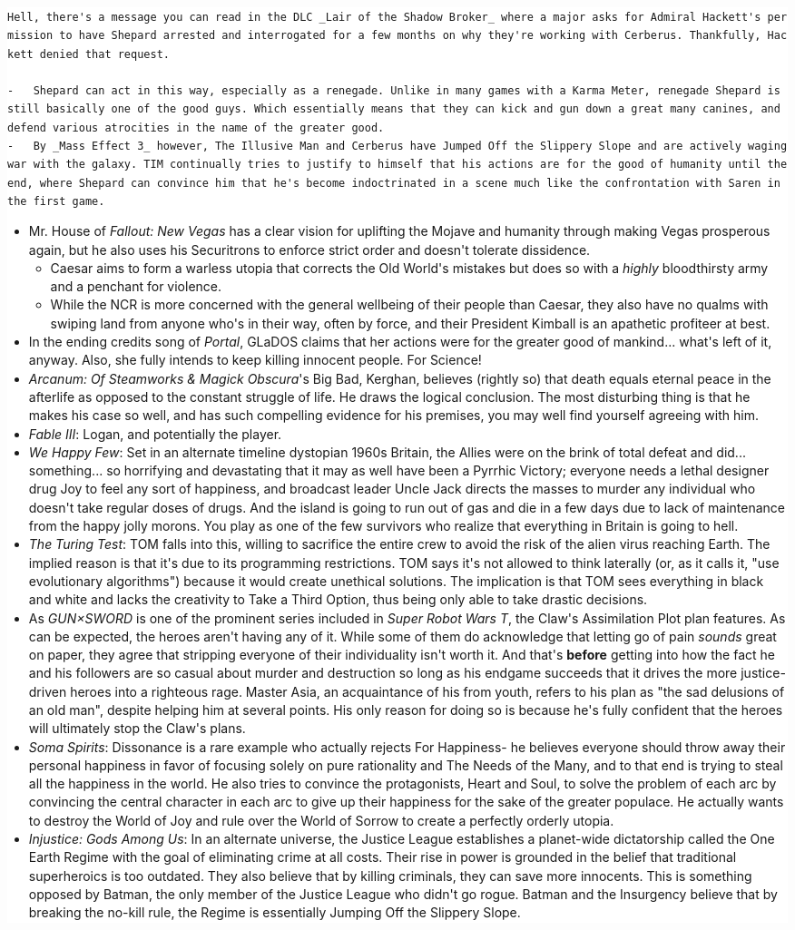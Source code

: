     Hell, there's a message you can read in the DLC _Lair of the Shadow Broker_ where a major asks for Admiral Hackett's permission to have Shepard arrested and interrogated for a few months on why they're working with Cerberus. Thankfully, Hackett denied that request.
    
    -   Shepard can act in this way, especially as a renegade. Unlike in many games with a Karma Meter, renegade Shepard is still basically one of the good guys. Which essentially means that they can kick and gun down a great many canines, and defend various atrocities in the name of the greater good.
    -   By _Mass Effect 3_ however, The Illusive Man and Cerberus have Jumped Off the Slippery Slope and are actively waging war with the galaxy. TIM continually tries to justify to himself that his actions are for the good of humanity until the end, where Shepard can convince him that he's become indoctrinated in a scene much like the confrontation with Saren in the first game.
-   Mr. House of _Fallout: New Vegas_ has a clear vision for uplifting the Mojave and humanity through making Vegas prosperous again, but he also uses his Securitrons to enforce strict order and doesn't tolerate dissidence.
    -   Caesar aims to form a warless utopia that corrects the Old World's mistakes but does so with a _highly_ bloodthirsty army and a penchant for violence.
    -   While the NCR is more concerned with the general wellbeing of their people than Caesar, they also have no qualms with swiping land from anyone who's in their way, often by force, and their President Kimball is an apathetic profiteer at best.
-   In the ending credits song of _Portal_, GLaDOS claims that her actions were for the greater good of mankind... what's left of it, anyway. Also, she fully intends to keep killing innocent people. For Science!
-   _Arcanum: Of Steamworks & Magick Obscura_'s Big Bad, Kerghan, believes (rightly so) that death equals eternal peace in the afterlife as opposed to the constant struggle of life. He draws the logical conclusion. The most disturbing thing is that he makes his case so well, and has such compelling evidence for his premises, you may well find yourself agreeing with him.
-   _Fable III_: Logan, and potentially the player.
-   _We Happy Few_: Set in an alternate timeline dystopian 1960s Britain, the Allies were on the brink of total defeat and did... something... so horrifying and devastating that it may as well have been a Pyrrhic Victory; everyone needs a lethal designer drug Joy to feel any sort of happiness, and broadcast leader Uncle Jack directs the masses to murder any individual who doesn't take regular doses of drugs. And the island is going to run out of gas and die in a few days due to lack of maintenance from the happy jolly morons. You play as one of the few survivors who realize that everything in Britain is going to hell.
-   _The Turing Test_: TOM falls into this, willing to sacrifice the entire crew to avoid the risk of the alien virus reaching Earth. The implied reason is that it's due to its programming restrictions. TOM says it's not allowed to think laterally (or, as it calls it, "use evolutionary algorithms") because it would create unethical solutions. The implication is that TOM sees everything in black and white and lacks the creativity to Take a Third Option, thus being only able to take drastic decisions.
-   As _GUN×SWORD_ is one of the prominent series included in _Super Robot Wars T_, the Claw's Assimilation Plot plan features. As can be expected, the heroes aren't having any of it. While some of them do acknowledge that letting go of pain _sounds_ great on paper, they agree that stripping everyone of their individuality isn't worth it. And that's **before** getting into how the fact he and his followers are so casual about murder and destruction so long as his endgame succeeds that it drives the more justice-driven heroes into a righteous rage. Master Asia, an acquaintance of his from youth, refers to his plan as "the sad delusions of an old man", despite helping him at several points. His only reason for doing so is because he's fully confident that the heroes will ultimately stop the Claw's plans.
-   _Soma Spirits_: Dissonance is a rare example who actually rejects For Happiness\- he believes everyone should throw away their personal happiness in favor of focusing solely on pure rationality and The Needs of the Many, and to that end is trying to steal all the happiness in the world. He also tries to convince the protagonists, Heart and Soul, to solve the problem of each arc by convincing the central character in each arc to give up their happiness for the sake of the greater populace. He actually wants to destroy the World of Joy and rule over the World of Sorrow to create a perfectly orderly utopia.
-   _Injustice: Gods Among Us_: In an alternate universe, the Justice League establishes a planet-wide dictatorship called the One Earth Regime with the goal of eliminating crime at all costs. Their rise in power is grounded in the belief that traditional superheroics is too outdated. They also believe that by killing criminals, they can save more innocents. This is something opposed by Batman, the only member of the Justice League who didn't go rogue. Batman and the Insurgency believe that by breaking the no-kill rule, the Regime is essentially Jumping Off the Slippery Slope.
